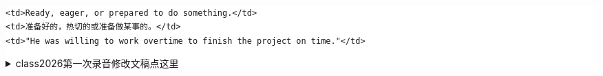     <td>Ready, eager, or prepared to do something.</td>
    <td>准备好的，热切的或准备做某事的。</td>
    <td>"He was willing to work overtime to finish the project on time."</td>
</tr>
    </table>
</body>
</html>


<details>
<summary>class2026第一次录音修改文稿点这里</summary>

<p><strong>Kevin</strong></p>
<p>And the concept of <span style='color:red;font-weight:700;text-decoration:line-through;'>signaling. This </span><span style='color:green;font-weight:700;'>signaling </span>is <span style='color:red;font-weight:700;text-decoration:line-through;'>a good </span><span style='color:green;font-weight:700;'>illustrated well in this </span>example. <span style='color:red;font-weight:700;text-decoration:line-through;'>One </span><span style='color:green;font-weight:700;'>A friend </span>of the <span style='color:red;font-weight:700;text-decoration:line-through;'>friend of this </span>professor <span style='color:red;font-weight:700;text-decoration:line-through;'>have </span><span style='color:green;font-weight:700;'>owns </span>a jewelry <span style='color:red;font-weight:700;text-decoration:line-through;'>shop. The </span><span style='color:green;font-weight:700;'>shop where the </span>jewelry <span style='color:red;font-weight:700;text-decoration:line-through;'>in this shop </span>is very expensive because <span style='color:red;font-weight:700;text-decoration:line-through;'>they are </span><span style='color:green;font-weight:700;'>it consists of </span>real gold and <span style='color:red;font-weight:700;text-decoration:line-through;'>diamond. But when the customer go to </span><span style='color:green;font-weight:700;'>diamonds. When customers visit </span>the shop and <span style='color:red;font-weight:700;text-decoration:line-through;'>want to buy things, </span><span style='color:green;font-weight:700;'>consider buying something, </span>they want to <span style='color:red;font-weight:700;text-decoration:line-through;'>make sure it's well </span><span style='color:green;font-weight:700;'>ensure that it’s authentic </span>and worth <span style='color:red;font-weight:700;text-decoration:line-through;'>that </span><span style='color:green;font-weight:700;'>the </span>price. <span style='color:red;font-weight:700;text-decoration:line-through;'>But they don't </span><span style='color:green;font-weight:700;'>However, most customers don’t </span>know <span style='color:red;font-weight:700;text-decoration:line-through;'>the difference </span><span style='color:green;font-weight:700;'>how to differentiate </span>between <span style='color:red;font-weight:700;text-decoration:line-through;'>the </span><span style='color:green;font-weight:700;'>real and </span>fake <span style='color:red;font-weight:700;text-decoration:line-through;'>and the true one. So there comes </span><span style='color:green;font-weight:700;'>jewelry. This is where </span>a jewelry <span style='color:red;font-weight:700;text-decoration:line-through;'>expert. </span><span style='color:green;font-weight:700;'>expert comes in. </span>The expert <span style='color:red;font-weight:700;text-decoration:line-through;'>know a lot </span><span style='color:green;font-weight:700;'>has extensive knowledge </span>about <span style='color:red;font-weight:700;text-decoration:line-through;'>the true </span><span style='color:green;font-weight:700;'>authentic </span>jewelry and <span style='color:red;font-weight:700;text-decoration:line-through;'>the fake. So he will show this is </span><span style='color:green;font-weight:700;'>can identify </span>the real <span style='color:red;font-weight:700;text-decoration:line-through;'>one. So this </span><span style='color:green;font-weight:700;'>pieces. He examined the </span>jewelry <span style='color:red;font-weight:700;text-decoration:line-through;'>is </span><span style='color:green;font-weight:700;'>and certified that it was genuine. My friend then displayed a sign in the shop stating that all the jewelry had been certified </span>by <span style='color:green;font-weight:700;'>a </span>leading expert. <span style='color:red;font-weight:700;text-decoration:line-through;'>So the customer will </span><span style='color:green;font-weight:700;'>This way, customers are </span>likely to trust <span style='color:red;font-weight:700;text-decoration:line-through;'>them. So they will buy this. So </span><span style='color:green;font-weight:700;'>the expert's opinion and feel more confident in their purchase. This is how signaling works in </span>this <span style='color:red;font-weight:700;text-decoration:line-through;'>is the signaling.</span><span style='color:green;font-weight:700;'>context.</span></p>
<hr>
<p><strong>Richard</strong></p>